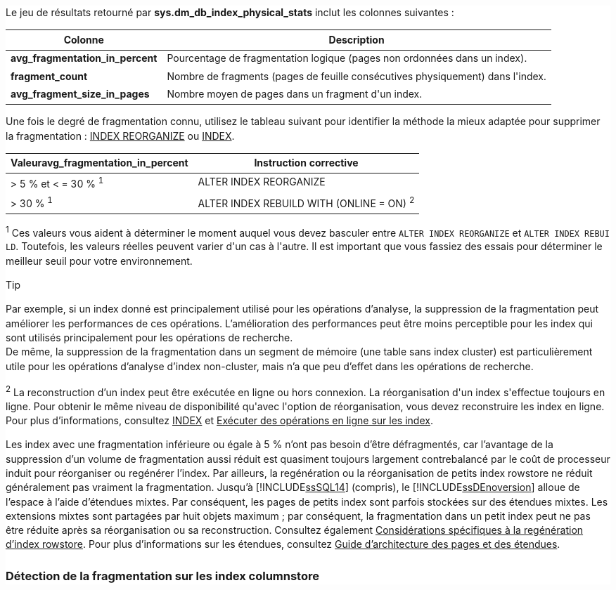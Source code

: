 Le jeu de résultats retourné par **sys.dm_db_index_physical_stats** inclut les colonnes suivantes :

|Colonne|Description|
|------------|-----------------|
|**avg_fragmentation_in_percent**|Pourcentage de fragmentation logique (pages non ordonnées dans un index).|
|**fragment_count**|Nombre de fragments (pages de feuille consécutives physiquement) dans l'index.|
|**avg_fragment_size_in_pages**|Nombre moyen de pages dans un fragment d'un index.|

Une fois le degré de fragmentation connu, utilisez le tableau suivant pour identifier la méthode la mieux adaptée pour supprimer la fragmentation : [INDEX REORGANIZE](#reorganize-an-index) ou [INDEX](#rebuild-an-index).

|Valeur**avg_fragmentation_in_percent**|Instruction corrective|
|-----------------------------------------------|--------------------------|
|> 5 % et < = 30 % <sup>1</sup>|ALTER INDEX REORGANIZE|
|> 30 % <sup>1</sup>|ALTER INDEX REBUILD WITH (ONLINE = ON) <sup>2</sup>|

<sup>1</sup> Ces valeurs vous aident à déterminer le moment auquel vous devez basculer entre `ALTER INDEX REORGANIZE` et `ALTER INDEX REBUILD`. Toutefois, les valeurs réelles peuvent varier d'un cas à l'autre. Il est important que vous fassiez des essais pour déterminer le meilleur seuil pour votre environnement.      

> [!TIP] 
> Par exemple, si un index donné est principalement utilisé pour les opérations d’analyse, la suppression de la fragmentation peut améliorer les performances de ces opérations. L’amélioration des performances peut être moins perceptible pour les index qui sont utilisés principalement pour les opérations de recherche.    
De même, la suppression de la fragmentation dans un segment de mémoire (une table sans index cluster) est particulièrement utile pour les opérations d’analyse d’index non-cluster, mais n’a que peu d’effet dans les opérations de recherche.

<sup>2</sup> La reconstruction d’un index peut être exécutée en ligne ou hors connexion. La réorganisation d'un index s'effectue toujours en ligne. Pour obtenir le même niveau de disponibilité qu'avec l'option de réorganisation, vous devez reconstruire les index en ligne. Pour plus d’informations, consultez [INDEX](#rebuild-an-index) et [Exécuter des opérations en ligne sur les index](../../relational-databases/indexes/perform-index-operations-online.md).

Les index avec une fragmentation inférieure ou égale à 5 % n’ont pas besoin d’être défragmentés, car l’avantage de la suppression d’un volume de fragmentation aussi réduit est quasiment toujours largement contrebalancé par le coût de processeur induit pour réorganiser ou regénérer l’index. Par ailleurs, la regénération ou la réorganisation de petits index rowstore ne réduit généralement pas vraiment la fragmentation. Jusqu’à [!INCLUDE[ssSQL14](../../includes/sssql14-md.md)] (compris), le [!INCLUDE[ssDEnoversion](../../includes/ssdenoversion-md.md)] alloue de l’espace à l’aide d’étendues mixtes. Par conséquent, les pages de petits index sont parfois stockées sur des étendues mixtes. Les extensions mixtes sont partagées par huit objets maximum ; par conséquent, la fragmentation dans un petit index peut ne pas être réduite après sa réorganisation ou sa reconstruction. Consultez également [Considérations spécifiques à la regénération d’index rowstore](#considerations-specific-to-rebuilding-rowstore-indexes). Pour plus d’informations sur les étendues, consultez [Guide d’architecture des pages et des étendues](../../relational-databases/pages-and-extents-architecture-guide.md#extents).

### <a name="detecting-fragmentation-of-columnstore-indexes"></a>Détection de la fragmentation sur les index columnstore
